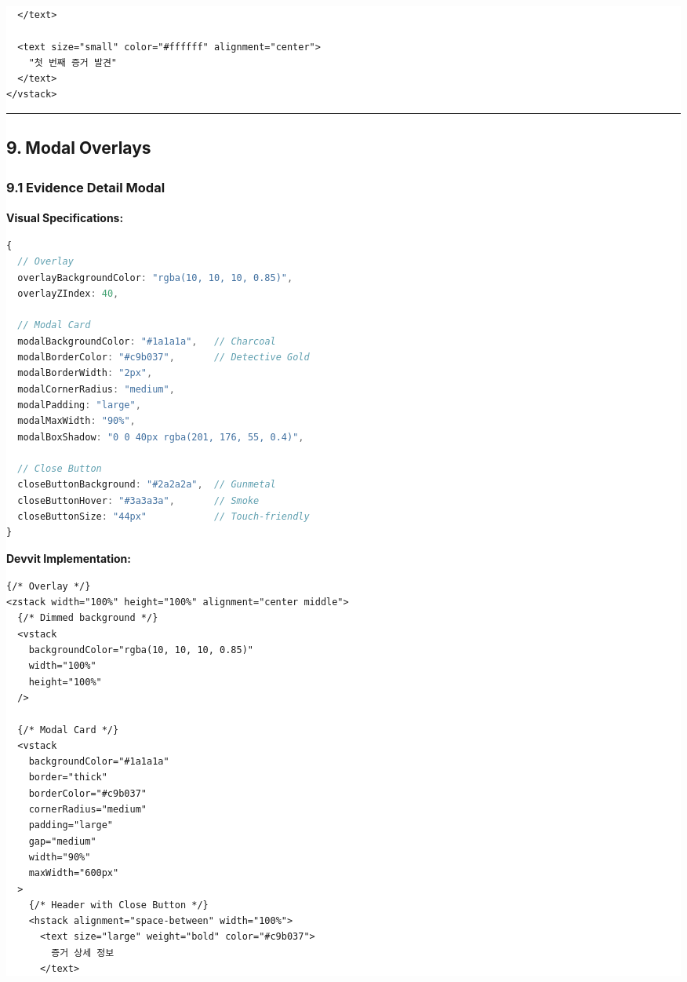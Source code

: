 ```tsx
  </text>

  <text size="small" color="#ffffff" alignment="center">
    "첫 번째 증거 발견"
  </text>
</vstack>
```

---

## 9. Modal Overlays

### 9.1 Evidence Detail Modal

**Visual Specifications:**
```typescript
{
  // Overlay
  overlayBackgroundColor: "rgba(10, 10, 10, 0.85)",
  overlayZIndex: 40,

  // Modal Card
  modalBackgroundColor: "#1a1a1a",   // Charcoal
  modalBorderColor: "#c9b037",       // Detective Gold
  modalBorderWidth: "2px",
  modalCornerRadius: "medium",
  modalPadding: "large",
  modalMaxWidth: "90%",
  modalBoxShadow: "0 0 40px rgba(201, 176, 55, 0.4)",

  // Close Button
  closeButtonBackground: "#2a2a2a",  // Gunmetal
  closeButtonHover: "#3a3a3a",       // Smoke
  closeButtonSize: "44px"            // Touch-friendly
}
```

**Devvit Implementation:**
```tsx
{/* Overlay */}
<zstack width="100%" height="100%" alignment="center middle">
  {/* Dimmed background */}
  <vstack
    backgroundColor="rgba(10, 10, 10, 0.85)"
    width="100%"
    height="100%"
  />

  {/* Modal Card */}
  <vstack
    backgroundColor="#1a1a1a"
    border="thick"
    borderColor="#c9b037"
    cornerRadius="medium"
    padding="large"
    gap="medium"
    width="90%"
    maxWidth="600px"
  >
    {/* Header with Close Button */}
    <hstack alignment="space-between" width="100%">
      <text size="large" weight="bold" color="#c9b037">
        증거 상세 정보
      </text>
```